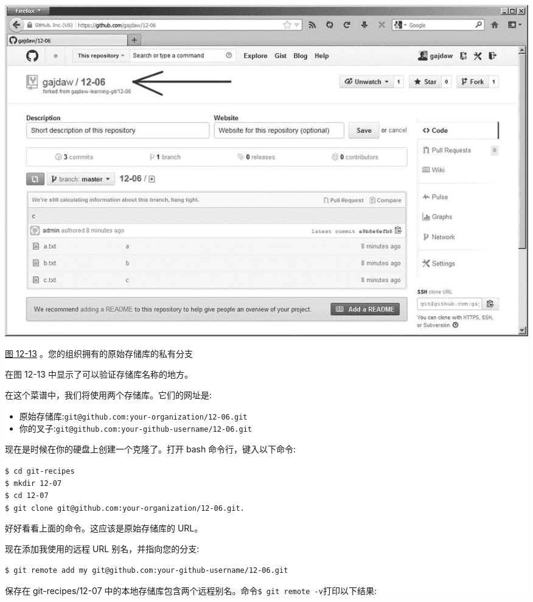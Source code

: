 ![9781430261032_Fig12-13.jpg](img/9781430261032_Fig12-13.jpg)

[图 12-13](#_Fig13) 。您的组织拥有的原始存储库的私有分支

在图 12-13 中显示了可以验证存储库名称的地方。

在这个菜谱中，我们将使用两个存储库。它们的网址是:

*   原始存储库:`git@github.com:your-organization/12-06.git`
*   你的叉子:`git@github.com:your-github-username/12-06.git`

现在是时候在你的硬盘上创建一个克隆了。打开 bash 命令行，键入以下命令:

```
$ cd git-recipes
$ mkdir 12-07
$ cd 12-07
$ git clone git@github.com:your-organization/12-06.git.
```

好好看看上面的命令。这应该是原始存储库的 URL。

现在添加我使用的远程 URL 别名，并指向您的分支:

```
$ git remote add my git@github.com:your-github-username/12-06.git
```

保存在 git-recipes/12-07 中的本地存储库包含两个远程别名。命令`$ git remote -v`打印以下结果:
